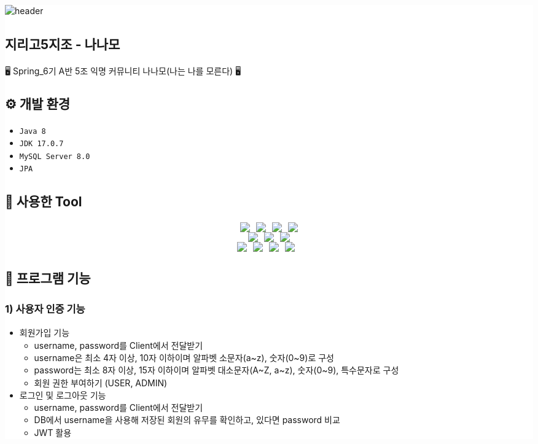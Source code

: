 ![header](https://capsule-render.vercel.app/api?type=waving&color=auto&height=200&section=header&text=나나모&fontSize=50)

## 지리고5지조 - 나나모
🖥️ Spring_6기 A반 5조 익명 커뮤니티 나나모(나는 나를 모른다) 🖥️

## ⚙️ 개발 환경
- `Java 8`
- `JDK 17.0.7`
- `MySQL Server 8.0`
- `JPA`

## 🔧 사용한 Tool
<div style="display: flex; justify-content: center;">
  <img src="https://img.shields.io/badge/Java-007396?&style=flat&logo=Java&logoColor=white" style="margin-right: 10px;">
  <img src="https://img.shields.io/badge/HTML5-E34F26?style=flat&logo=HTML5&logoColor=white" style="margin-right: 10px;"/>
	<img src="https://img.shields.io/badge/CSS3-1572B6?style=flat&logo=CSS3&logoColor=white" style="margin-right: 10px;" />
  <img src="https://img.shields.io/badge/JavaScript-F7DF1E?style=flat&logo=javascript&logoColor=white" />
</div>

<div style="display: flex; justify-content: center;">
  <img src="https://img.shields.io/badge/Spring-6DB33F?&style=flat&logo=spring&logoColor=white" style="margin-right: 10px;">
  <img src="https://img.shields.io/badge/MySQL-4479A1?style=flat&logo=mysql&logoColor=white" style="margin-right: 10px;"/>
  <img src="https://img.shields.io/badge/ApachetTomcat-F8DC75?style=flat&logo=apachetomcat&logoColor=white"/>
</div>

<div style="display: flex; justify-content: center;">
  <img src="https://img.shields.io/badge/Git-F05032?style=flat&logo=git&logoColor=white" style="margin-right: 10px;">
  <img src="https://img.shields.io/badge/Github-181717?style=flat&logo=github&logoColor=white" style="margin-right: 10px;">
  <img src="https://img.shields.io/badge/Intellijidea-000000?style=flat&logo=intellijidea&logoColor=white" style="margin-right: 10px;">
  <img src="https://img.shields.io/badge/Postman-FF6C37?style=flat&logo=postman&logoColor=white" style="margin-right: 10px;">
</div>

## 📍 프로그램 기능

### 1) 사용자 인증 기능
- 회원가입 기능
  - username, password를 Client에서 전달받기
  - username은 최소 4자 이상, 10자 이하이며 알파벳 소문자(a~z), 숫자(0~9)로 구성
  - password는 최소 8자 이상, 15자 이하이며 알파벳 대소문자(A~Z, a~z), 숫자(0~9), 특수문자로 구성
  - 회원 권한 부여하기 (USER, ADMIN)
- 로그인 및 로그아웃 기능
  - username, password를 Client에서 전달받기
  - DB에서 username을 사용해 저장된 회원의 유무를 확인하고, 있다면 password 비교
  - JWT 활용
    